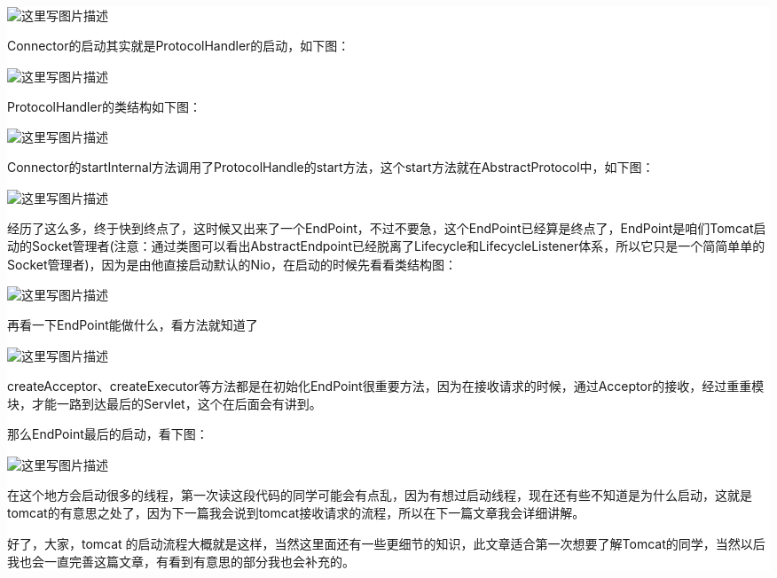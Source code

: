 ![](https://img-blog.csdn.net/20170302151012422?watermark/2/text/aHR0cDovL2Jsb2cuY3Nkbi5uZXQvc3VueXVuamllMzYx/font/5a6L5L2T/fontsize/400/fill/I0JBQkFCMA==/dissolve/70/gravity/SouthEast "这里写图片描述")

Connector的启动其实就是ProtocolHandler的启动，如下图：

![](https://img-blog.csdn.net/20170302152520161?watermark/2/text/aHR0cDovL2Jsb2cuY3Nkbi5uZXQvc3VueXVuamllMzYx/font/5a6L5L2T/fontsize/400/fill/I0JBQkFCMA==/dissolve/70/gravity/SouthEast "这里写图片描述")

ProtocolHandler的类结构如下图：

![](https://img-blog.csdn.net/20170302153301260?watermark/2/text/aHR0cDovL2Jsb2cuY3Nkbi5uZXQvc3VueXVuamllMzYx/font/5a6L5L2T/fontsize/400/fill/I0JBQkFCMA==/dissolve/70/gravity/SouthEast "这里写图片描述")

Connector的startInternal方法调用了ProtocolHandle的start方法，这个start方法就在AbstractProtocol中，如下图：

![](https://img-blog.csdn.net/20170302153904961?watermark/2/text/aHR0cDovL2Jsb2cuY3Nkbi5uZXQvc3VueXVuamllMzYx/font/5a6L5L2T/fontsize/400/fill/I0JBQkFCMA==/dissolve/70/gravity/SouthEast "这里写图片描述")

经历了这么多，终于快到终点了，这时候又出来了一个EndPoint，不过不要急，这个EndPoint已经算是终点了，EndPoint是咱们Tomcat启动的Socket管理者\(注意：通过类图可以看出AbstractEndpoint已经脱离了Lifecycle和LifecycleListener体系，所以它只是一个简简单单的Socket管理者\)，因为是由他直接启动默认的Nio，在启动的时候先看看类结构图：

![](https://img-blog.csdn.net/20170302154444437?watermark/2/text/aHR0cDovL2Jsb2cuY3Nkbi5uZXQvc3VueXVuamllMzYx/font/5a6L5L2T/fontsize/400/fill/I0JBQkFCMA==/dissolve/70/gravity/SouthEast "这里写图片描述")

再看一下EndPoint能做什么，看方法就知道了

![](https://img-blog.csdn.net/20170302154549407?watermark/2/text/aHR0cDovL2Jsb2cuY3Nkbi5uZXQvc3VueXVuamllMzYx/font/5a6L5L2T/fontsize/400/fill/I0JBQkFCMA==/dissolve/70/gravity/SouthEast "这里写图片描述")

createAcceptor、createExecutor等方法都是在初始化EndPoint很重要方法，因为在接收请求的时候，通过Acceptor的接收，经过重重模块，才能一路到达最后的Servlet，这个在后面会有讲到。

那么EndPoint最后的启动，看下图：

![](https://img-blog.csdn.net/20170302155014429?watermark/2/text/aHR0cDovL2Jsb2cuY3Nkbi5uZXQvc3VueXVuamllMzYx/font/5a6L5L2T/fontsize/400/fill/I0JBQkFCMA==/dissolve/70/gravity/SouthEast "这里写图片描述")

在这个地方会启动很多的线程，第一次读这段代码的同学可能会有点乱，因为有想过启动线程，现在还有些不知道是为什么启动，这就是tomcat的有意思之处了，因为下一篇我会说到tomcat接收请求的流程，所以在下一篇文章我会详细讲解。

好了，大家，tomcat 的启动流程大概就是这样，当然这里面还有一些更细节的知识，此文章适合第一次想要了解Tomcat的同学，当然以后我也会一直完善这篇文章，有看到有意思的部分我也会补充的。

